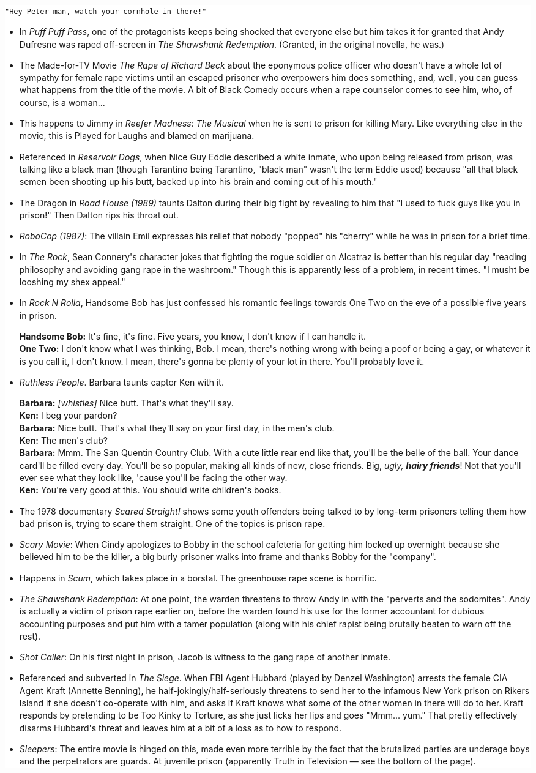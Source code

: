     "Hey Peter man, watch your cornhole in there!"
    
-   In _Puff Puff Pass_, one of the protagonists keeps being shocked that everyone else but him takes it for granted that Andy Dufresne was raped off-screen in _The Shawshank Redemption_. (Granted, in the original novella, he was.)
-   The Made-for-TV Movie _The Rape of Richard Beck_ about the eponymous police officer who doesn't have a whole lot of sympathy for female rape victims until an escaped prisoner who overpowers him does something, and, well, you can guess what happens from the title of the movie. A bit of Black Comedy occurs when a rape counselor comes to see him, who, of course, is a woman...
-   This happens to Jimmy in _Reefer Madness: The Musical_ when he is sent to prison for killing Mary. Like everything else in the movie, this is Played for Laughs and blamed on marijuana.
-   Referenced in _Reservoir Dogs_, when Nice Guy Eddie described a white inmate, who upon being released from prison, was talking like a black man (though Tarantino being Tarantino, "black man" wasn't the term Eddie used) because "all that black semen been shooting up his butt, backed up into his brain and coming out of his mouth."
-   The Dragon in _Road House (1989)_ taunts Dalton during their big fight by revealing to him that "I used to fuck guys like you in prison!" Then Dalton rips his throat out.
-   _RoboCop (1987)_: The villain Emil expresses his relief that nobody "popped" his "cherry" while he was in prison for a brief time.
-   In _The Rock_, Sean Connery's character jokes that fighting the rogue soldier on Alcatraz is better than his regular day "reading philosophy and avoiding gang rape in the washroom." Though this is apparently less of a problem, in recent times. "I musht be looshing my shex appeal."
-   In _Rock N Rolla_, Handsome Bob has just confessed his romantic feelings towards One Two on the eve of a possible five years in prison.
    
    **Handsome Bob:** It's fine, it's fine. Five years, you know, I don't know if I can handle it.  
    **One Two:** I don't know what I was thinking, Bob. I mean, there's nothing wrong with being a poof or being a gay, or whatever it is you call it, I don't know. I mean, there's gonna be plenty of your lot in there. You'll probably love it.
    
-   _Ruthless People_. Barbara taunts captor Ken with it.
    
    **Barbara:** _\[whistles\]_ Nice butt. That's what they'll say.  
    **Ken:** I beg your pardon?  
    **Barbara:** Nice butt. That's what they'll say on your first day, in the men's club.  
    **Ken:** The men's club?  
    **Barbara:** Mmm. The San Quentin Country Club. With a cute little rear end like that, you'll be the belle of the ball. Your dance card'll be filled every day. You'll be so popular, making all kinds of new, close friends. Big, _ugly, **hairy friends**_! Not that you'll ever see what they look like, 'cause you'll be facing the other way.  
    **Ken:** You're very good at this. You should write children's books.
    
-   The 1978 documentary _Scared Straight!_ shows some youth offenders being talked to by long-term prisoners telling them how bad prison is, trying to scare them straight. One of the topics is prison rape.
-   _Scary Movie_: When Cindy apologizes to Bobby in the school cafeteria for getting him locked up overnight because she believed him to be the killer, a big burly prisoner walks into frame and thanks Bobby for the "company".
-   Happens in _Scum_, which takes place in a borstal. The greenhouse rape scene is horrific.
-   _The Shawshank Redemption_: At one point, the warden threatens to throw Andy in with the "perverts and the sodomites". Andy is actually a victim of prison rape earlier on, before the warden found his use for the former accountant for dubious accounting purposes and put him with a tamer population (along with his chief rapist being brutally beaten to warn off the rest).
-   _Shot Caller_: On his first night in prison, Jacob is witness to the gang rape of another inmate.
-   Referenced and subverted in _The Siege_. When FBI Agent Hubbard (played by Denzel Washington) arrests the female CIA Agent Kraft (Annette Benning), he half-jokingly/half-seriously threatens to send her to the infamous New York prison on Rikers Island if she doesn't co-operate with him, and asks if Kraft knows what some of the other women in there will do to her. Kraft responds by pretending to be Too Kinky to Torture, as she just licks her lips and goes "Mmm... yum." That pretty effectively disarms Hubbard's threat and leaves him at a bit of a loss as to how to respond.
-   _Sleepers_: The entire movie is hinged on this, made even more terrible by the fact that the brutalized parties are underage boys and the perpetrators are guards. At juvenile prison (apparently Truth in Television — see the bottom of the page).
